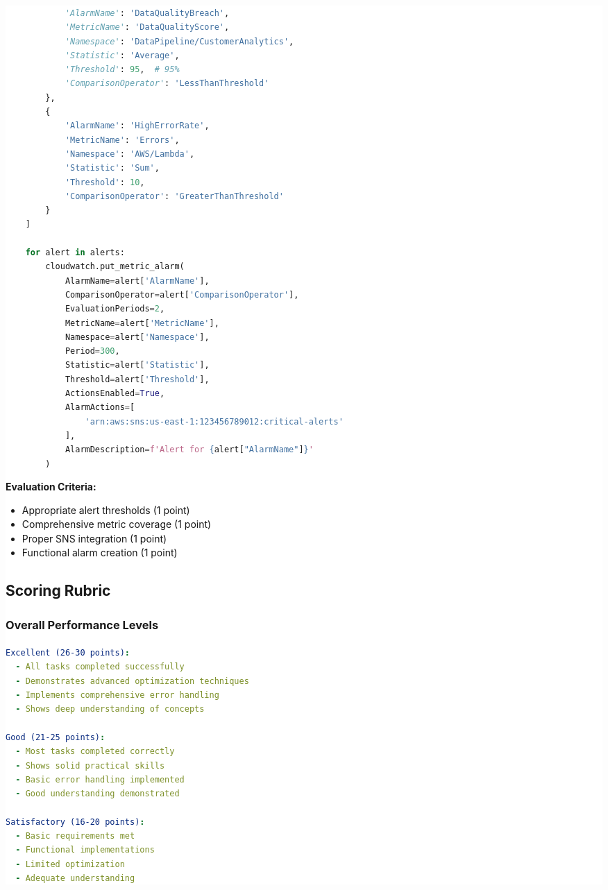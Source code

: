 ```python
            'AlarmName': 'DataQualityBreach',
            'MetricName': 'DataQualityScore',
            'Namespace': 'DataPipeline/CustomerAnalytics',
            'Statistic': 'Average', 
            'Threshold': 95,  # 95%
            'ComparisonOperator': 'LessThanThreshold'
        },
        {
            'AlarmName': 'HighErrorRate',
            'MetricName': 'Errors',
            'Namespace': 'AWS/Lambda',
            'Statistic': 'Sum',
            'Threshold': 10,
            'ComparisonOperator': 'GreaterThanThreshold'
        }
    ]
    
    for alert in alerts:
        cloudwatch.put_metric_alarm(
            AlarmName=alert['AlarmName'],
            ComparisonOperator=alert['ComparisonOperator'],
            EvaluationPeriods=2,
            MetricName=alert['MetricName'],
            Namespace=alert['Namespace'],
            Period=300,
            Statistic=alert['Statistic'],
            Threshold=alert['Threshold'],
            ActionsEnabled=True,
            AlarmActions=[
                'arn:aws:sns:us-east-1:123456789012:critical-alerts'
            ],
            AlarmDescription=f'Alert for {alert["AlarmName"]}'
        )
```

**Evaluation Criteria:**
- Appropriate alert thresholds (1 point)
- Comprehensive metric coverage (1 point)
- Proper SNS integration (1 point)
- Functional alarm creation (1 point)

## Scoring Rubric

### Overall Performance Levels
```yaml
Excellent (26-30 points):
  - All tasks completed successfully
  - Demonstrates advanced optimization techniques
  - Implements comprehensive error handling
  - Shows deep understanding of concepts

Good (21-25 points):
  - Most tasks completed correctly
  - Shows solid practical skills
  - Basic error handling implemented
  - Good understanding demonstrated

Satisfactory (16-20 points):
  - Basic requirements met
  - Functional implementations
  - Limited optimization
  - Adequate understanding

```